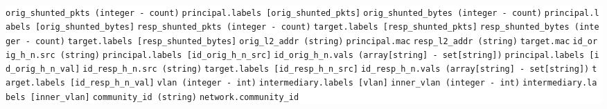 <td><code>orig_shunted_pkts (integer - count)</code></td>
<td><code>principal.labels [orig_shunted_pkts]</code></td>
<td></td>
</tr>
<tr>
<td><code>orig_shunted_bytes (integer - count)</code></td>
<td><code>principal.labels [orig_shunted_bytes]</code></td>
<td></td>
</tr>
<tr>
<td><code>resp_shunted_pkts (integer - count)</code></td>
<td><code>target.labels [resp_shunted_pkts]</code></td>
<td></td>
</tr>
<tr>
<td><code>resp_shunted_bytes (integer - count)</code></td>
<td><code>target.labels [resp_shunted_bytes]</code></td>
<td></td>
</tr>
<tr>
<td><code>orig_l2_addr (string)</code></td>
<td><code>principal.mac</code></td>
<td></td>
</tr>
<tr>
<td><code>resp_l2_addr (string)</code></td>
<td><code>target.mac</code></td>
<td></td>
</tr>
<tr>
<td><code>id_orig_h_n.src (string)</code></td>
<td><code>principal.labels [id_orig_h_n_src]</code></td>
<td></td>
</tr>
<tr>
<td><code>id_orig_h_n.vals (array[string] - set[string])</code></td>
<td><code>principal.labels [id_orig_h_n_val]</code></td>
<td></td>
</tr>
<tr>
<td><code>id_resp_h_n.src (string)</code></td>
<td><code>target.labels [id_resp_h_n_src]</code></td>
<td></td>
</tr>
<tr>
<td><code>id_resp_h_n.vals (array[string] - set[string])</code></td>
<td><code>target.labels [id_resp_h_n_val]</code></td>
<td></td>
</tr>
<tr>
<td><code>vlan (integer - int)</code></td>
<td><code>intermediary.labels [vlan]</code></td>
<td></td>
</tr>
<tr>
<td><code>inner_vlan (integer - int)</code></td>
<td><code>intermediary.labels [inner_vlan]</code></td>
<td></td>
</tr>
<tr>
<td><code>community_id (string)</code></td>
<td><code>network.community_id</code></td>
<td></td>
</tr>